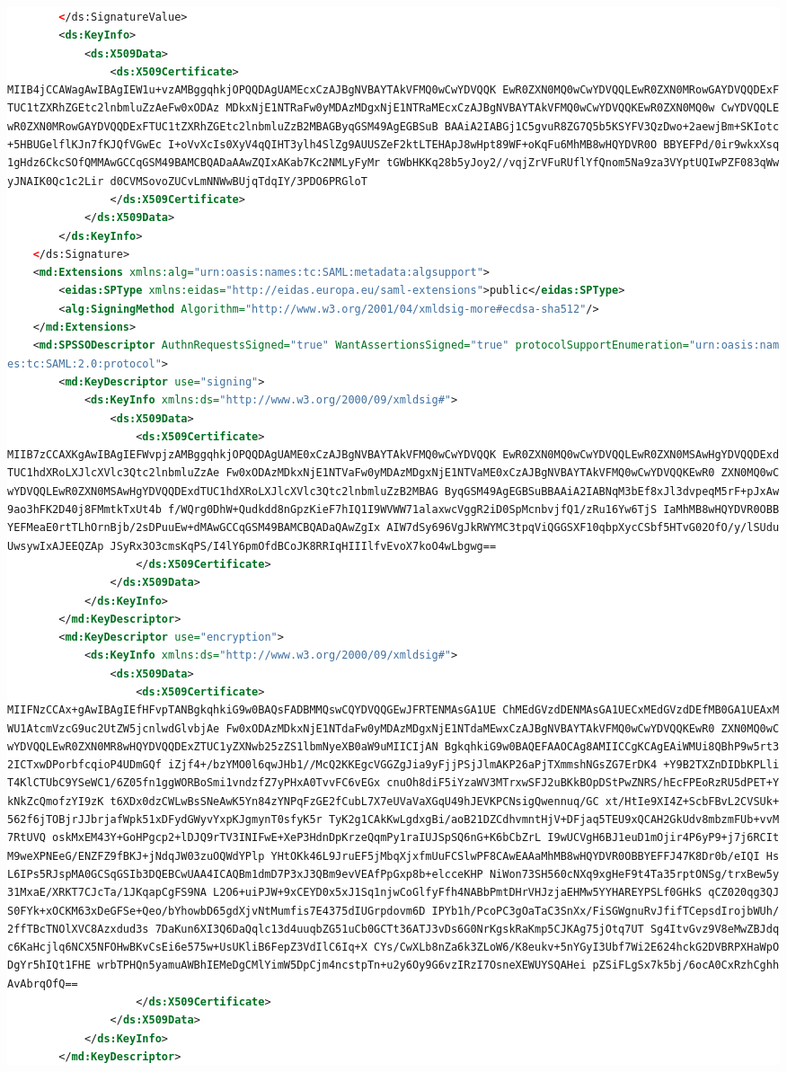 ```xml
		</ds:SignatureValue>
		<ds:KeyInfo>
			<ds:X509Data>
				<ds:X509Certificate>
MIIB4jCCAWagAwIBAgIEW1u+vzAMBggqhkjOPQQDAgUAMEcxCzAJBgNVBAYTAkVFMQ0wCwYDVQQK EwR0ZXN0MQ0wCwYDVQQLEwR0ZXN0MRowGAYDVQQDExFTUC1tZXRhZGEtc2lnbmluZzAeFw0xODAz MDkxNjE1NTRaFw0yMDAzMDgxNjE1NTRaMEcxCzAJBgNVBAYTAkVFMQ0wCwYDVQQKEwR0ZXN0MQ0w CwYDVQQLEwR0ZXN0MRowGAYDVQQDExFTUC1tZXRhZGEtc2lnbmluZzB2MBAGByqGSM49AgEGBSuB BAAiA2IABGj1C5gvuR8ZG7Q5b5KSYFV3QzDwo+2aewjBm+SKIotc+5HBUGelflKJn7fKJQfVGwEc I+oVvXcIs0XyV4qQIHT3ylh4SlZg9AUUSZeF2ktLTEHApJ8wHpt89WF+oKqFu6MhMB8wHQYDVR0O BBYEFPd/0ir9wkxXsq1gHdz6CkcSOfQMMAwGCCqGSM49BAMCBQADaAAwZQIxAKab7Kc2NMLyFyMr tGWbHKKq28b5yJoy2//vqjZrVFuRUflYfQnom5Na9za3VYptUQIwPZF083qWwyJNAIK0Qc1c2Lir d0CVMSovoZUCvLmNNWwBUjqTdqIY/3PDO6PRGloT
				</ds:X509Certificate>
			</ds:X509Data>
		</ds:KeyInfo>
	</ds:Signature>
	<md:Extensions xmlns:alg="urn:oasis:names:tc:SAML:metadata:algsupport">
		<eidas:SPType xmlns:eidas="http://eidas.europa.eu/saml-extensions">public</eidas:SPType>
		<alg:SigningMethod Algorithm="http://www.w3.org/2001/04/xmldsig-more#ecdsa-sha512"/>
	</md:Extensions>
	<md:SPSSODescriptor AuthnRequestsSigned="true" WantAssertionsSigned="true" protocolSupportEnumeration="urn:oasis:names:tc:SAML:2.0:protocol">
		<md:KeyDescriptor use="signing">
			<ds:KeyInfo xmlns:ds="http://www.w3.org/2000/09/xmldsig#">
				<ds:X509Data>
					<ds:X509Certificate>
MIIB7zCCAXKgAwIBAgIEFWvpjzAMBggqhkjOPQQDAgUAME0xCzAJBgNVBAYTAkVFMQ0wCwYDVQQK EwR0ZXN0MQ0wCwYDVQQLEwR0ZXN0MSAwHgYDVQQDExdTUC1hdXRoLXJlcXVlc3Qtc2lnbmluZzAe Fw0xODAzMDkxNjE1NTVaFw0yMDAzMDgxNjE1NTVaME0xCzAJBgNVBAYTAkVFMQ0wCwYDVQQKEwR0 ZXN0MQ0wCwYDVQQLEwR0ZXN0MSAwHgYDVQQDExdTUC1hdXRoLXJlcXVlc3Qtc2lnbmluZzB2MBAG ByqGSM49AgEGBSuBBAAiA2IABNqM3bEf8xJl3dvpeqM5rF+pJxAw9ao3hFK2D40j8FMmtkTxUt4b f/WQrg0DhW+Qudkdd8nGpzKieF7hIQ1I9WVWW71alaxwcVggR2iD0SpMcnbvjfQ1/zRu16Yw6TjS IaMhMB8wHQYDVR0OBBYEFMeaE0rtTLhOrnBjb/2sDPuuEw+dMAwGCCqGSM49BAMCBQADaQAwZgIx AIW7dSy696VgJkRWYMC3tpqViQGGSXF10qbpXycCSbf5HTvG02OfO/y/lSUduUwsywIxAJEEQZAp JSyRx3O3cmsKqPS/I4lY6pmOfdBCoJK8RRIqHIIIlfvEvoX7koO4wLbgwg==
					</ds:X509Certificate>
				</ds:X509Data>
			</ds:KeyInfo>
		</md:KeyDescriptor>
		<md:KeyDescriptor use="encryption">
			<ds:KeyInfo xmlns:ds="http://www.w3.org/2000/09/xmldsig#">
				<ds:X509Data>
					<ds:X509Certificate>
MIIFNzCCAx+gAwIBAgIEfHFvpTANBgkqhkiG9w0BAQsFADBMMQswCQYDVQQGEwJFRTENMAsGA1UE ChMEdGVzdDENMAsGA1UECxMEdGVzdDEfMB0GA1UEAxMWU1AtcmVzcG9uc2UtZW5jcnlwdGlvbjAe Fw0xODAzMDkxNjE1NTdaFw0yMDAzMDgxNjE1NTdaMEwxCzAJBgNVBAYTAkVFMQ0wCwYDVQQKEwR0 ZXN0MQ0wCwYDVQQLEwR0ZXN0MR8wHQYDVQQDExZTUC1yZXNwb25zZS1lbmNyeXB0aW9uMIICIjAN BgkqhkiG9w0BAQEFAAOCAg8AMIICCgKCAgEAiWMUi8QBhP9w5rt32ICTxwDPorbfcqioP4UDmGQf iZjf4+/bzYMO0l6qwJHb1//McQ2KKEgcVGGZgJia9yFjjPSjJlmAKP26aPjTXmmshNGsZG7ErDK4 +Y9B2TXZnDIDbKPLliT4KlCTUbC9YSeWC1/6Z05fn1ggWORBoSmi1vndzfZ7yPHxA0TvvFC6vEGx cnuOh8diF5iYzaWV3MTrxwSFJ2uBKkBOpDStPwZNRS/hEcFPEoRzRU5dPET+YkNkZcQmofzYI9zK t6XDx0dzCWLwBsSNeAwK5Yn84zYNPqFzGE2fCubL7X7eUVaVaXGqU49hJEVKPCNsigQwennuq/GC xt/HtIe9XI4Z+ScbFBvL2CVSUk+562f6jTOBjrJJbrjafWpk51xDFydGWyvYxpKJgmynT0sfyK5r TyK2g1CAkKwLgdxgBi/aoB21DZCdhvmntHjV+DFjaq5TEU9xQCAH2GkUdv8mbzmFUb+vvM7RtUVQ oskMxEM43Y+GoHPgcp2+lDJQ9rTV3INIFwE+XeP3HdnDpKrzeQqmPy1raIUJSpSQ6nG+K6bCbZrL I9wUCVgH6BJ1euD1mOjir4P6yP9+j7j6RCItM9weXPNEeG/ENZFZ9fBKJ+jNdqJW03zuOQWdYPlp YHtOKk46L9JruEF5jMbqXjxfmUuFCSlwPF8CAwEAAaMhMB8wHQYDVR0OBBYEFFJ47K8Dr0b/eIQI HsL6IPs5RJspMA0GCSqGSIb3DQEBCwUAA4ICAQBm1dmD7P3xJ3QBm9evVEAfPpGxp8b+elcceKHP NiWon73SH560cNXq9xgHeF9t4Ta35rptONSg/trxBew5y31MxaE/XRKT7CJcTa/1JKqapCgFS9NA L2O6+uiPJW+9xCEYD0x5xJ1Sq1njwCoGlfyFfh4NABbPmtDHrVHJzjaEHMw5YYHAREYPSLf0GHkS qCZ020qg3QJS0FYk+xOCKM63xDeGFSe+Qeo/bYhowbD65gdXjvNtMumfis7E4375dIUGrpdovm6D IPYb1h/PcoPC3gOaTaC3SnXx/FiSGWgnuRvJfifTCepsdIrojbWUh/2ffTBcTNOlXVC8Azxdud3s 7DaKun6XI3Q6DaQqlc13d4uuqbZG51uCb0GCTt36ATJ3vDs6G0NrKgskRaKmp5CJKAg75jOtq7UT Sg4ItvGvz9V8eMwZBJdqc6KaHcjlq6NCX5NFOHwBKvCsEi6e575w+UsUKliB6FepZ3VdIlC6Iq+X CYs/CwXLb8nZa6k3ZLoW6/K8eukv+5nYGyI3Ubf7Wi2E624hckG2DVBRPXHaWpODgYr5hIQt1FHE wrbTPHQn5yamuAWBhIEMeDgCMlYimW5DpCjm4ncstpTn+u2y6Oy9G6vzIRzI7OsneXEWUYSQAHei pZSiFLgSx7k5bj/6ocA0CxRzhCghhAvAbrqOfQ==
					</ds:X509Certificate>
				</ds:X509Data>
			</ds:KeyInfo>
		</md:KeyDescriptor>
```